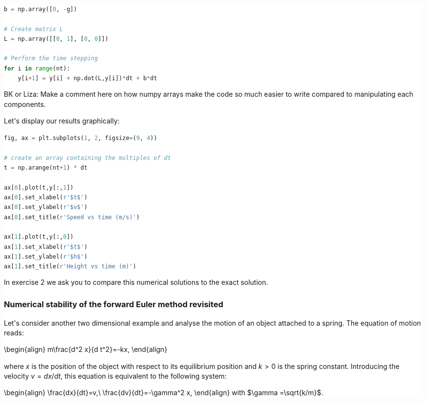 ```python
b = np.array([0, -g])

# Create matrix L
L = np.array([[0, 1], [0, 0]])

# Perform the time stepping
for i in range(nt):
    y[i+1] = y[i] + np.dot(L,y[i])*dt + b*dt
```

BK or Liza: Make a comment here on how numpy arrays make the code so much easier to write compared to manipulating each components.

Let's display our results graphically:

```python
fig, ax = plt.subplots(1, 2, figsize=(9, 4))

# create an array containing the multiples of dt
t = np.arange(nt+1) * dt

ax[0].plot(t,y[:,1])
ax[0].set_xlabel(r'$t$')
ax[0].set_ylabel(r'$v$')
ax[0].set_title(r'Speed vs time (m/s)')

ax[1].plot(t,y[:,0])
ax[1].set_xlabel(r'$t$')
ax[1].set_ylabel(r'$h$')
ax[1].set_title(r'Height vs time (m)')
```

In exercise 2 we ask you to compare this numerical solutions to the exact solution.


### Numerical stability of the forward Euler method revisited

Let's consider another two dimensional example and analyse the motion of an object attached to a spring. The equation of motion reads:

\begin{align}
    m\frac{d^2 x}{d t^2}=-kx,
\end{align}

where $x$ is the position of the object with respect to its equilibrium position and $k>0$ is the spring constant. Introducing the velocity $v=dx/dt$, this equation is equivalent to the following system:

\begin{align}
    \frac{dx}{dt}=v,\\
    \frac{dv}{dt}=-\gamma^2 x,
\end{align}
with $\gamma =\sqrt{k/m}$.
